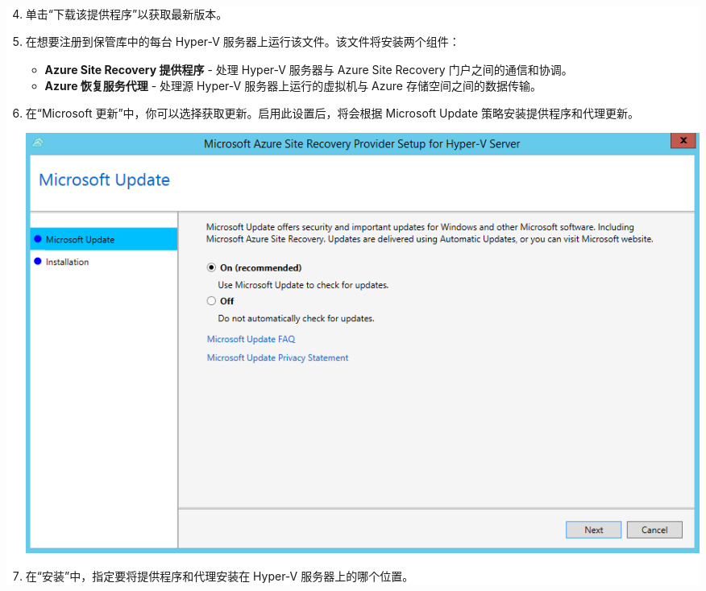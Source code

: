 4. 单击“下载该提供程序”以获取最新版本。
5. 在想要注册到保管库中的每台 Hyper-V 服务器上运行该文件。该文件将安装两个组件：
    - **Azure Site Recovery 提供程序** - 处理 Hyper-V 服务器与 Azure Site Recovery 门户之间的通信和协调。
    - **Azure 恢复服务代理** - 处理源 Hyper-V 服务器上运行的虚拟机与 Azure 存储空间之间的数据传输。
6. 在“Microsoft 更新”中，你可以选择获取更新。启用此设置后，将会根据 Microsoft Update 策略安装提供程序和代理更新。

    ![Microsoft 更新](./media/site-recovery-hyper-v-site-to-azure-classic/provider1.png)

7. 在“安装”中，指定要将提供程序和代理安装在 Hyper-V 服务器上的哪个位置。
